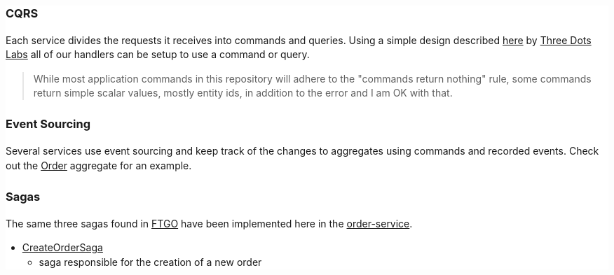 ### CQRS

Each service divides the requests it receives into commands and queries. Using a simple design
described [here](https://threedots.tech/post/basic-cqrs-in-go/) by [Three Dots Labs](https://threedotslabs.com/) all of
our handlers can be setup to use a command or query.

> While most application commands in this repository will adhere to the "commands return nothing" rule, some commands return simple scalar values, mostly entity ids, in addition to the error and I am OK with that.

### Event Sourcing

Several services use event sourcing and keep track of the changes to aggregates using commands and recorded events.
Check out the [Order](https://github.com/stackus/ftgogo/blob/master/order/internal/domain/order.go) aggregate for an
example.

### Sagas

The same three sagas found in [FTGO](https://github.com/microservices-patterns/ftgo-application) have been implemented
here in the [order-service](https://github.com/stackus/ftgogo/blob/master/order/cmd/service).

- [CreateOrderSaga](https://github.com/stackus/ftgogo/blob/master/order/internal/adapters/create_order_orchestration_saga.go)
  - saga responsible for the creation of a new order  